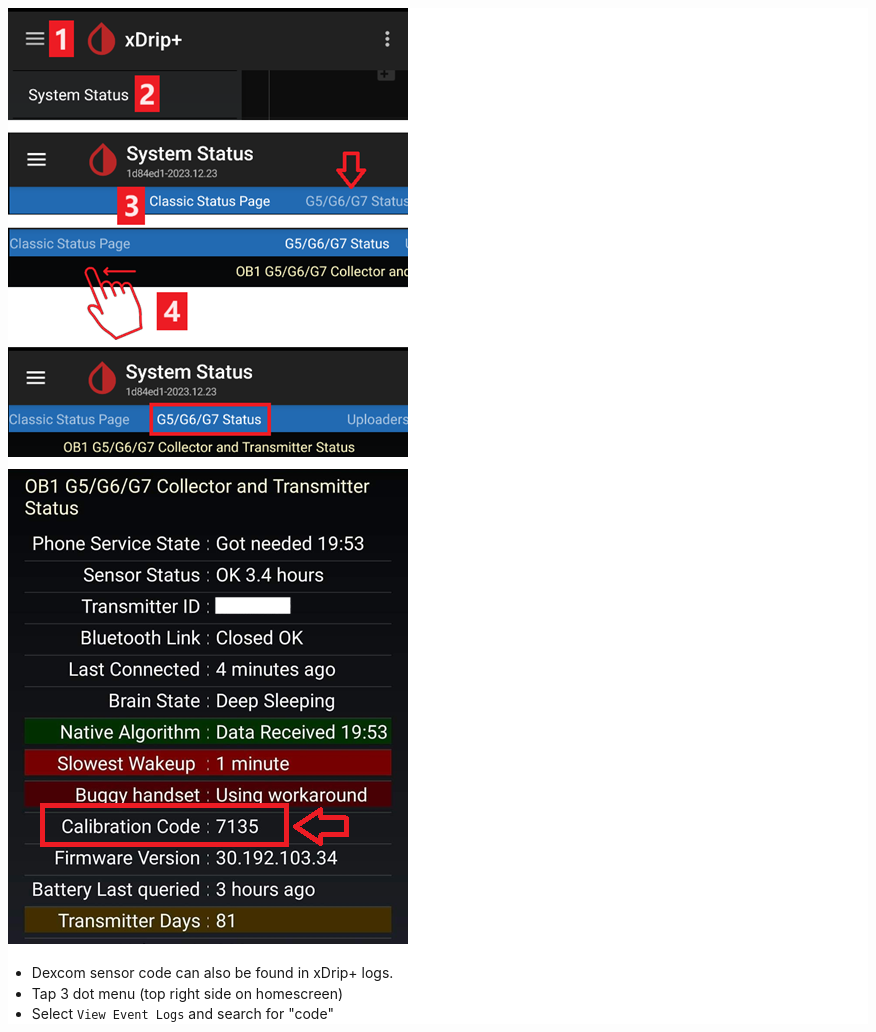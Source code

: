    ![xDrip+ Retrieve Dexcom Sensor Code2](../images/xDrip_Dexcom_SensorCode2.png)

* Dexcom sensor code can also be found in xDrip+ logs.
* Tap 3 dot menu (top right side on homescreen)
* Select `View Event Logs` and search for "code"
